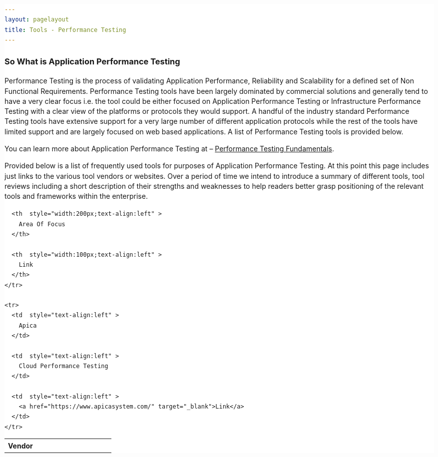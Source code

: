 ```yaml
---
layout: pagelayout
title: Tools - Performance Testing
---
```


### So What is Application Performance Testing

Performance Testing is the process of validating Application Performance, Reliability and Scalability for a defined set of Non Functional Requirements. Performance Testing tools have been largely dominated by commercial solutions and generally tend to have a very clear focus i.e. the tool could be either focused on Application Performance Testing or Infrastructure Performance Testing with a clear view of the platforms or protocols they would support. A handful of the industry standard Performance Testing tools have extensive support for a very large number of different application protocols while the rest of the tools have limited support and are largely focused on web based applications. A list of Performance Testing tools is provided below.

You can learn more about Application Performance Testing at &#8211; <a href="https://tangowhisky37.github.io/PracticalPerformanceAnalyst/spe_fundamentals/" target="_blank">Performance Testing Fundamentals</a>.

Provided below is a list of frequently used tools for purposes of Application Performance Testing. At this point this page includes just links to the various tool vendors or websites. Over a period of time we intend to introduce a summary of different tools, tool reviews including a short description of their strengths and weaknesses to help readers better grasp positioning of the relevant tools and frameworks within the enterprise.



<div class="table-responsive">
  <table  style="width:600px; "  class="easy-table easy-table-default " border="0">
    <tr>
      <th  style="width:200px;text-align:left" >
        Vendor
      </th>

      <th  style="width:200px;text-align:left" >
        Area Of Focus
      </th>

      <th  style="width:100px;text-align:left" >
        Link
      </th>
    </tr>

    <tr>
      <td  style="text-align:left" >
        Apica
      </td>

      <td  style="text-align:left" >
        Cloud Performance Testing
      </td>

      <td  style="text-align:left" >
        <a href="https://www.apicasystem.com/" target="_blank">Link</a>
      </td>
    </tr>
